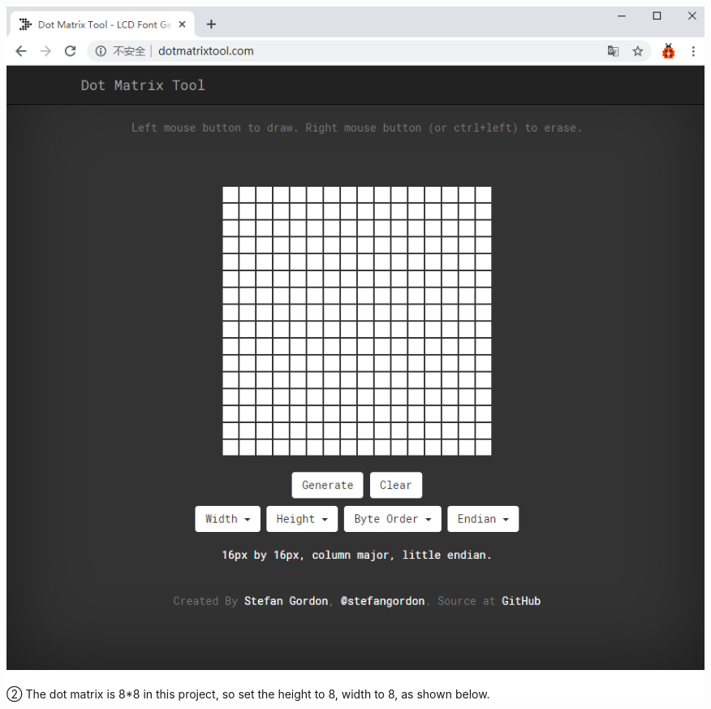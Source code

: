 ![](Arduino/media/354693b5679a2615c62e99b7025d6355.png)

② The dot matrix is 8\*8 in this project, so set the height to 8, width to 8, as
shown below.
